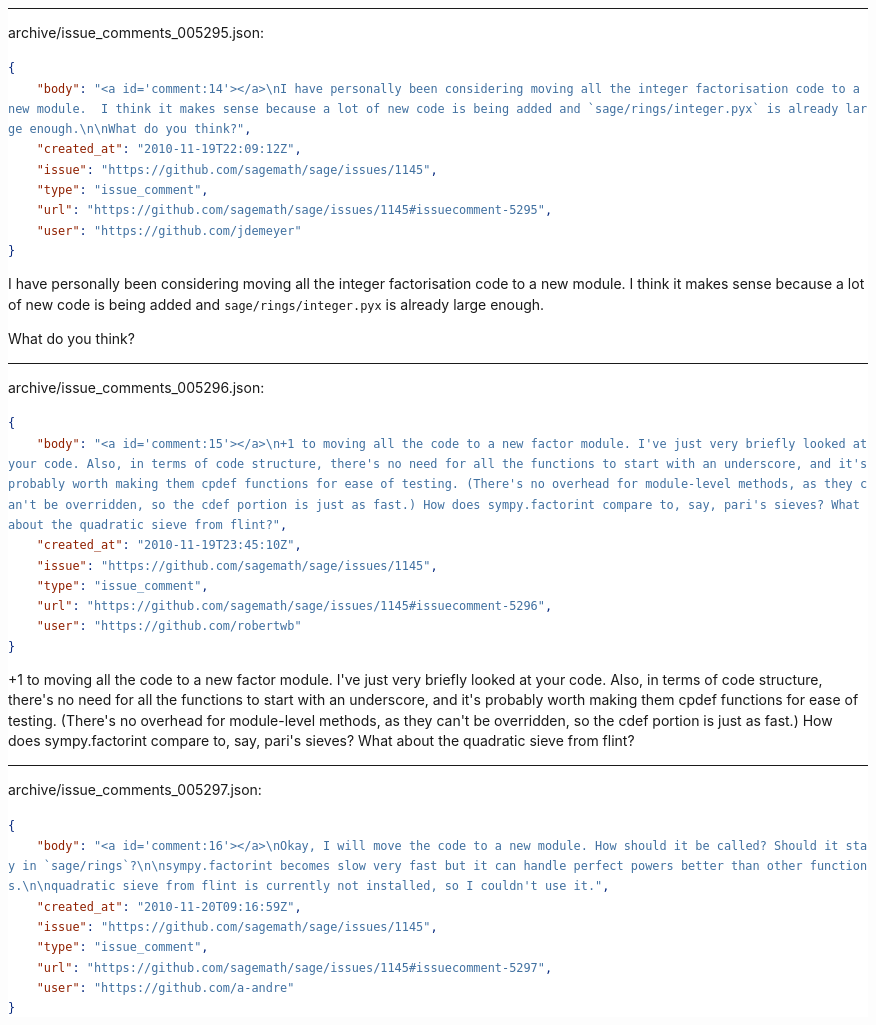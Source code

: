 

---

archive/issue_comments_005295.json:
```json
{
    "body": "<a id='comment:14'></a>\nI have personally been considering moving all the integer factorisation code to a new module.  I think it makes sense because a lot of new code is being added and `sage/rings/integer.pyx` is already large enough.\n\nWhat do you think?",
    "created_at": "2010-11-19T22:09:12Z",
    "issue": "https://github.com/sagemath/sage/issues/1145",
    "type": "issue_comment",
    "url": "https://github.com/sagemath/sage/issues/1145#issuecomment-5295",
    "user": "https://github.com/jdemeyer"
}
```

<a id='comment:14'></a>
I have personally been considering moving all the integer factorisation code to a new module.  I think it makes sense because a lot of new code is being added and `sage/rings/integer.pyx` is already large enough.

What do you think?



---

archive/issue_comments_005296.json:
```json
{
    "body": "<a id='comment:15'></a>\n+1 to moving all the code to a new factor module. I've just very briefly looked at your code. Also, in terms of code structure, there's no need for all the functions to start with an underscore, and it's probably worth making them cpdef functions for ease of testing. (There's no overhead for module-level methods, as they can't be overridden, so the cdef portion is just as fast.) How does sympy.factorint compare to, say, pari's sieves? What about the quadratic sieve from flint?",
    "created_at": "2010-11-19T23:45:10Z",
    "issue": "https://github.com/sagemath/sage/issues/1145",
    "type": "issue_comment",
    "url": "https://github.com/sagemath/sage/issues/1145#issuecomment-5296",
    "user": "https://github.com/robertwb"
}
```

<a id='comment:15'></a>
+1 to moving all the code to a new factor module. I've just very briefly looked at your code. Also, in terms of code structure, there's no need for all the functions to start with an underscore, and it's probably worth making them cpdef functions for ease of testing. (There's no overhead for module-level methods, as they can't be overridden, so the cdef portion is just as fast.) How does sympy.factorint compare to, say, pari's sieves? What about the quadratic sieve from flint?



---

archive/issue_comments_005297.json:
```json
{
    "body": "<a id='comment:16'></a>\nOkay, I will move the code to a new module. How should it be called? Should it stay in `sage/rings`?\n\nsympy.factorint becomes slow very fast but it can handle perfect powers better than other functions.\n\nquadratic sieve from flint is currently not installed, so I couldn't use it.",
    "created_at": "2010-11-20T09:16:59Z",
    "issue": "https://github.com/sagemath/sage/issues/1145",
    "type": "issue_comment",
    "url": "https://github.com/sagemath/sage/issues/1145#issuecomment-5297",
    "user": "https://github.com/a-andre"
}
```